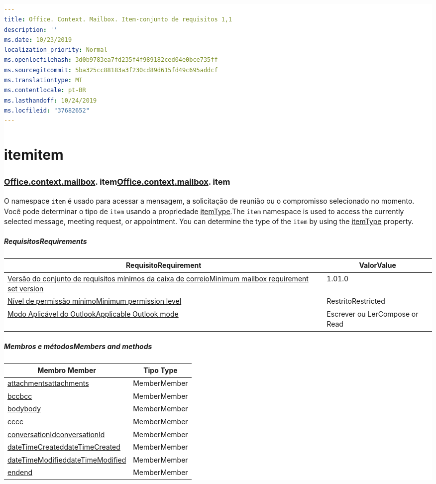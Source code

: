 ```yaml
---
title: Office. Context. Mailbox. Item-conjunto de requisitos 1,1
description: ''
ms.date: 10/23/2019
localization_priority: Normal
ms.openlocfilehash: 3d0b9783ea7fd235f4f989182ced04e0bce735ff
ms.sourcegitcommit: 5ba325cc88183a3f230cd89d615fd49c695addcf
ms.translationtype: MT
ms.contentlocale: pt-BR
ms.lasthandoff: 10/24/2019
ms.locfileid: "37682652"
---
```

# <a name="item"></a><span data-ttu-id="31fe9-102">item</span><span class="sxs-lookup"><span data-stu-id="31fe9-102">item</span></span>

### <span data-ttu-id="31fe9-p101">[Office](office.md)[.context](office.context.md)[.mailbox](office.context.mailbox.md). item</span><span class="sxs-lookup"><span data-stu-id="31fe9-p101">[Office](office.md)[.context](office.context.md)[.mailbox](office.context.mailbox.md). item</span></span>

<span data-ttu-id="31fe9-p102">O namespace `item` é usado para acessar a mensagem, a solicitação de reunião ou o compromisso selecionado no momento. Você pode determinar o tipo de `item` usando a propriedade [itemType](#itemtype-officemailboxenumsitemtype).</span><span class="sxs-lookup"><span data-stu-id="31fe9-p102">The `item` namespace is used to access the currently selected message, meeting request, or appointment. You can determine the type of the `item` by using the [itemType](#itemtype-officemailboxenumsitemtype) property.</span></span>

##### <a name="requirements"></a><span data-ttu-id="31fe9-107">Requisitos</span><span class="sxs-lookup"><span data-stu-id="31fe9-107">Requirements</span></span>

|<span data-ttu-id="31fe9-108">Requisito</span><span class="sxs-lookup"><span data-stu-id="31fe9-108">Requirement</span></span>| <span data-ttu-id="31fe9-109">Valor</span><span class="sxs-lookup"><span data-stu-id="31fe9-109">Value</span></span>|
|---|---|
|[<span data-ttu-id="31fe9-110">Versão do conjunto de requisitos mínimos da caixa de correio</span><span class="sxs-lookup"><span data-stu-id="31fe9-110">Minimum mailbox requirement set version</span></span>](/office/dev/add-ins/reference/requirement-sets/outlook-api-requirement-sets)| <span data-ttu-id="31fe9-111">1.0</span><span class="sxs-lookup"><span data-stu-id="31fe9-111">1.0</span></span>|
|[<span data-ttu-id="31fe9-112">Nível de permissão mínimo</span><span class="sxs-lookup"><span data-stu-id="31fe9-112">Minimum permission level</span></span>](/outlook/add-ins/understanding-outlook-add-in-permissions)| <span data-ttu-id="31fe9-113">Restrito</span><span class="sxs-lookup"><span data-stu-id="31fe9-113">Restricted</span></span>|
|[<span data-ttu-id="31fe9-114">Modo Aplicável do Outlook</span><span class="sxs-lookup"><span data-stu-id="31fe9-114">Applicable Outlook mode</span></span>](/outlook/add-ins/#extension-points)| <span data-ttu-id="31fe9-115">Escrever ou Ler</span><span class="sxs-lookup"><span data-stu-id="31fe9-115">Compose or Read</span></span>|

##### <a name="members-and-methods"></a><span data-ttu-id="31fe9-116">Membros e métodos</span><span class="sxs-lookup"><span data-stu-id="31fe9-116">Members and methods</span></span>

| <span data-ttu-id="31fe9-117">Membro	</span><span class="sxs-lookup"><span data-stu-id="31fe9-117">Member</span></span> | <span data-ttu-id="31fe9-118">Tipo	</span><span class="sxs-lookup"><span data-stu-id="31fe9-118">Type</span></span> |
|--------|------|
| [<span data-ttu-id="31fe9-119">attachments</span><span class="sxs-lookup"><span data-stu-id="31fe9-119">attachments</span></span>](#attachments-arrayattachmentdetails) | <span data-ttu-id="31fe9-120">Member</span><span class="sxs-lookup"><span data-stu-id="31fe9-120">Member</span></span> |
| [<span data-ttu-id="31fe9-121">bcc</span><span class="sxs-lookup"><span data-stu-id="31fe9-121">bcc</span></span>](#bcc-recipients) | <span data-ttu-id="31fe9-122">Member</span><span class="sxs-lookup"><span data-stu-id="31fe9-122">Member</span></span> |
| [<span data-ttu-id="31fe9-123">body</span><span class="sxs-lookup"><span data-stu-id="31fe9-123">body</span></span>](#body-body) | <span data-ttu-id="31fe9-124">Member</span><span class="sxs-lookup"><span data-stu-id="31fe9-124">Member</span></span> |
| [<span data-ttu-id="31fe9-125">cc</span><span class="sxs-lookup"><span data-stu-id="31fe9-125">cc</span></span>](#cc-arrayemailaddressdetailsrecipients) | <span data-ttu-id="31fe9-126">Member</span><span class="sxs-lookup"><span data-stu-id="31fe9-126">Member</span></span> |
| [<span data-ttu-id="31fe9-127">conversationId</span><span class="sxs-lookup"><span data-stu-id="31fe9-127">conversationId</span></span>](#nullable-conversationid-string) | <span data-ttu-id="31fe9-128">Member</span><span class="sxs-lookup"><span data-stu-id="31fe9-128">Member</span></span> |
| [<span data-ttu-id="31fe9-129">dateTimeCreated</span><span class="sxs-lookup"><span data-stu-id="31fe9-129">dateTimeCreated</span></span>](#datetimecreated-date) | <span data-ttu-id="31fe9-130">Member</span><span class="sxs-lookup"><span data-stu-id="31fe9-130">Member</span></span> |
| [<span data-ttu-id="31fe9-131">dateTimeModified</span><span class="sxs-lookup"><span data-stu-id="31fe9-131">dateTimeModified</span></span>](#datetimemodified-date) | <span data-ttu-id="31fe9-132">Member</span><span class="sxs-lookup"><span data-stu-id="31fe9-132">Member</span></span> |
| [<span data-ttu-id="31fe9-133">end</span><span class="sxs-lookup"><span data-stu-id="31fe9-133">end</span></span>](#end-datetime) | <span data-ttu-id="31fe9-134">Member</span><span class="sxs-lookup"><span data-stu-id="31fe9-134">Member</span></span> |